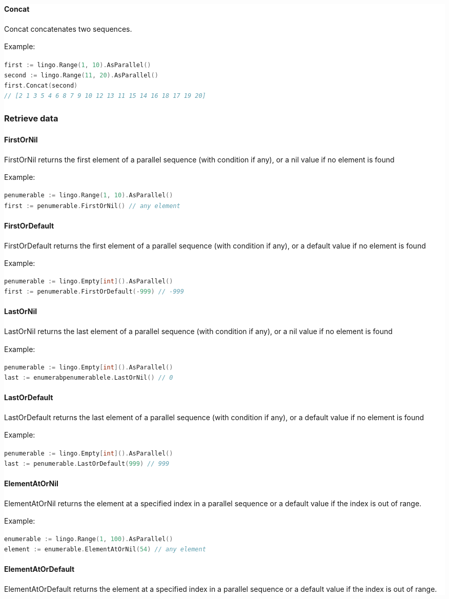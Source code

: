 #### Concat
Concat concatenates two sequences.

Example:
```go
first := lingo.Range(1, 10).AsParallel()
second := lingo.Range(11, 20).AsParallel()
first.Concat(second)
// [2 1 3 5 4 6 8 7 9 10 12 13 11 15 14 16 18 17 19 20]
```

### Retrieve data
#### FirstOrNil
FirstOrNil returns the first element of a parallel sequence (with condition if any), or a nil value if no element is found

Example:
```go
penumerable := lingo.Range(1, 10).AsParallel()
first := penumerable.FirstOrNil() // any element
```
#### FirstOrDefault
FirstOrDefault returns the first element of a parallel sequence (with condition if any), or a default value if no element is found

Example:
```go
penumerable := lingo.Empty[int]().AsParallel()
first := penumerable.FirstOrDefault(-999) // -999
```
#### LastOrNil
LastOrNil returns the last element of a parallel sequence (with condition if any), or a nil value if no element is found

Example:
```go
penumerable := lingo.Empty[int]().AsParallel()
last := enumerabpenumerablele.LastOrNil() // 0
```
#### LastOrDefault
LastOrDefault returns the last element of a parallel sequence (with condition if any), or a default value if no element is found

Example:
```go
penumerable := lingo.Empty[int]().AsParallel()
last := penumerable.LastOrDefault(999) // 999
```
#### ElementAtOrNil
ElementAtOrNil returns the element at a specified index in a parallel sequence or a default value if the index is out of range.

Example:
```go
enumerable := lingo.Range(1, 100).AsParallel()
element := enumerable.ElementAtOrNil(54) // any element
```
#### ElementAtOrDefault
ElementAtOrDefault returns the element at a specified index in a parallel sequence or a default value if the index is out of range.
